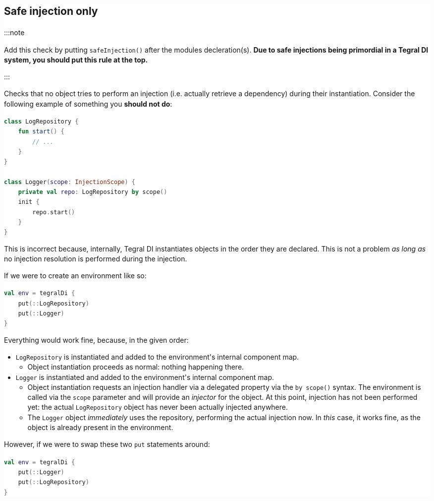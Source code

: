## Safe injection only

:::note

Add this check by putting `safeInjection()` after the modules decleration(s). **Due to safe injections being primordial in a Tegral DI system, you should put this rule at the top.**

:::

Checks that no object tries to perform an injection (i.e. actually retrieve a dependency) during their instantiation. Consider the following example of something you **should not do**:

```kotlin
class LogRepository {
    fun start() {
        // ...
    }
}

class Logger(scope: InjectionScope) {
    private val repo: LogRepository by scope()
    init {
        repo.start()
    }
}
```

This is incorrect because, internally, Tegral DI instantiates objects in the order they are declared. This is not a problem *as long as* no injection resolution is performed during the injection.

If we were to create an environment like so:

```kotlin
val env = tegralDi {
    put(::LogRepository)
    put(::Logger)
}
```

Everything would work fine, because, in the given order:

- `LogRepository` is instantiated and added to the environment's internal component map.
  - Object instantiation proceeds as normal: nothing happening there.
- `Logger` is instantiated and added to the environment's internal component map.
  - Object instantiation requests an injection handler via a delegated property via the `by scope()` syntax. The environment is called via the `scope` parameter and will provide an *injector* for the object. At this point, injection has not been performed yet: the actual `LogRepository` object has never been actually injected anywhere.
  - The `Logger` object *immediately* uses the repository, performing the actual injection now. In *this* case, it works fine, as the object is already present in the environment.

However, if we were to swap these two `put` statements around:

```kotlin
val env = tegralDi {
    put(::Logger)
    put(::LogRepository)
}
```
